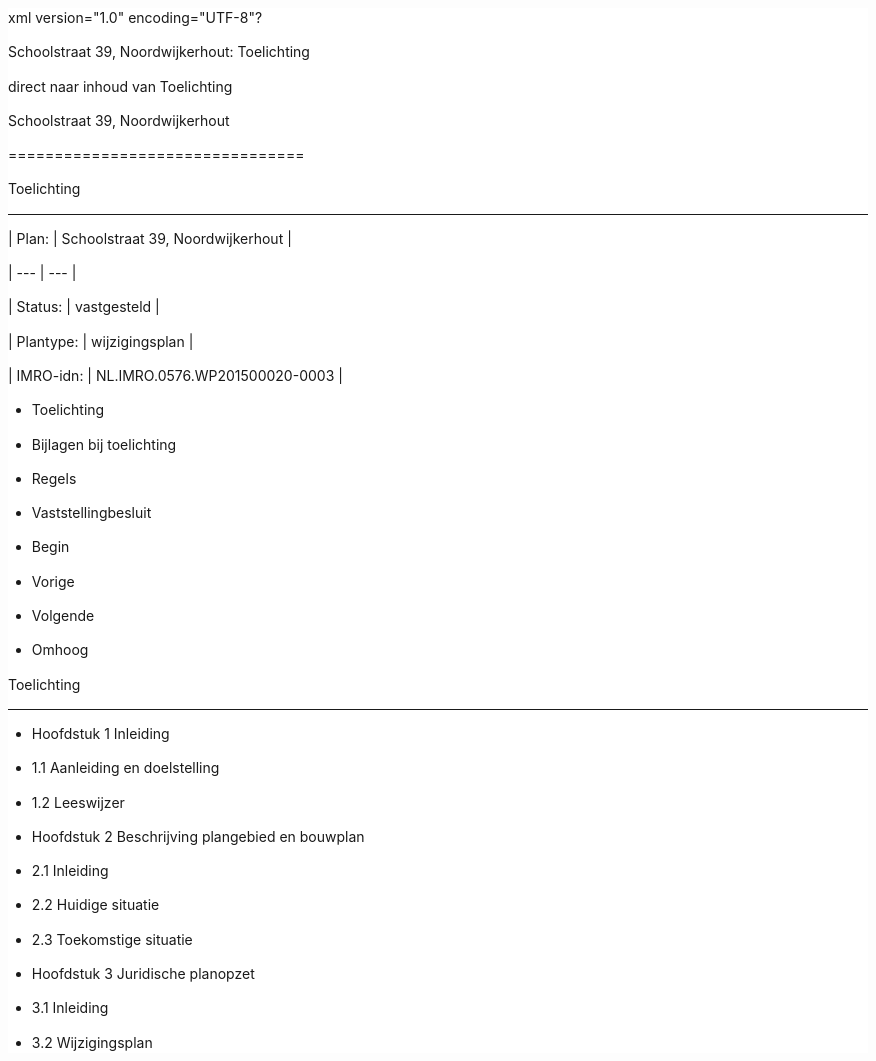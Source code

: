 xml version\="1\.0" encoding\="UTF\-8"?

Schoolstraat 39, Noordwijkerhout: Toelichting

direct naar inhoud van Toelichting

Schoolstraat 39, Noordwijkerhout

================================

Toelichting

-----------

| Plan: | Schoolstraat 39, Noordwijkerhout |

| --- | --- |

| Status: | vastgesteld |

| Plantype: | wijzigingsplan |

| IMRO\-idn: | NL.IMRO.0576\.WP201500020\-0003 |

* Toelichting

* Bijlagen bij toelichting

* Regels

* Vaststellingbesluit

* Begin

* Vorige

* Volgende

* Omhoog

Toelichting

-----------

* Hoofdstuk 1 Inleiding

+ 1\.1 Aanleiding en doelstelling

+ 1\.2 Leeswijzer

* Hoofdstuk 2 Beschrijving plangebied en bouwplan

+ 2\.1 Inleiding

+ 2\.2 Huidige situatie

+ 2\.3 Toekomstige situatie

* Hoofdstuk 3 Juridische planopzet

+ 3\.1 Inleiding

+ 3\.2 Wijzigingsplan
